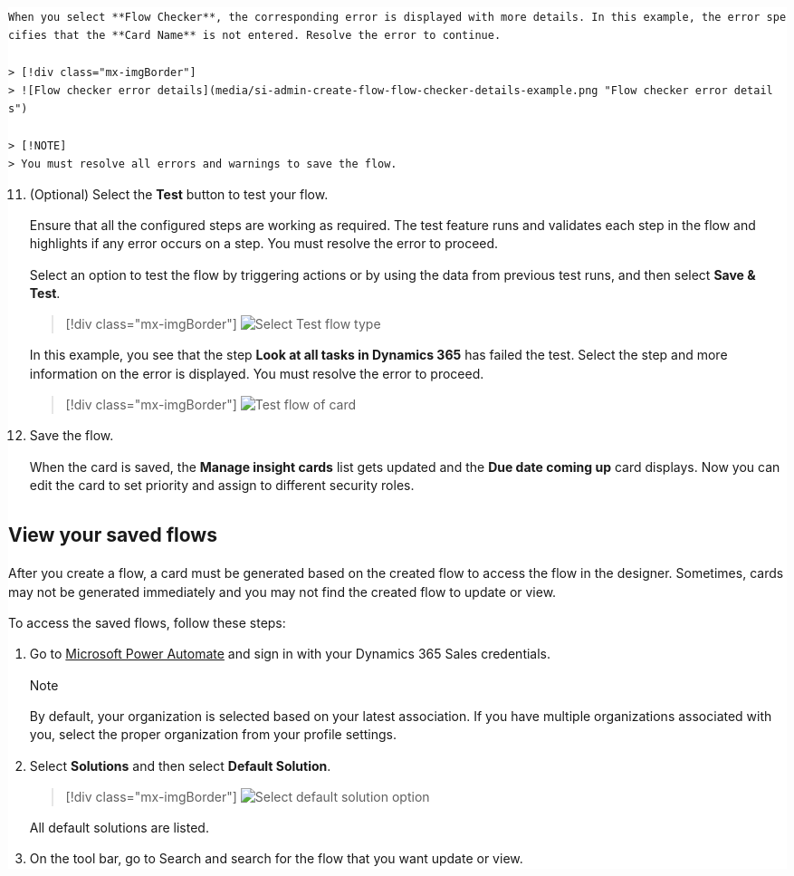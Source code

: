    When you select **Flow Checker**, the corresponding error is displayed with more details. In this example, the error specifies that the **Card Name** is not entered. Resolve the error to continue.

    > [!div class="mx-imgBorder"]       
    > ![Flow checker error details](media/si-admin-create-flow-flow-checker-details-example.png "Flow checker error details")

    > [!NOTE]
    > You must resolve all errors and warnings to save the flow.

11. (Optional) Select the **Test** button to test your flow. 

    Ensure that all the configured steps are working as required. The test feature runs and validates each step in the flow and highlights if any error occurs on a step. You must resolve the error to proceed.

    Select an option to test the flow by triggering actions or by using the data from previous test runs, and then select **Save & Test**.

    > [!div class="mx-imgBorder"]
    > ![Select Test flow type](media/si-admin-create-flow-select-test-flow.png "Select Test flow type")

    In this example, you see that the step **Look at all tasks in Dynamics 365** has failed the test. Select the step and more information on the error is displayed. You must resolve the error to proceed.

    > [!div class="mx-imgBorder"]
    > ![Test flow of card](media/cc-test-run-flow.png "Test flow of card")

12. Save the flow.

    When the card is saved, the **Manage insight cards** list gets updated and the **Due date coming up** card displays. Now you can edit the card to set priority and assign to different security roles.

## View your saved flows

After you create a flow, a card must be generated based on the created flow to access the flow in the designer. Sometimes, cards may not be generated immediately and you may not find the created flow to update or view. 

To access the saved flows, follow these steps:

1. Go to [Microsoft Power Automate](https://flow.microsoft.com) and sign in with your Dynamics 365 Sales credentials.

    > [!NOTE]
    > By default, your organization is selected based on your latest association. If you have multiple organizations associated with you, select the proper organization from your profile settings. 

2. Select **Solutions** and then select **Default Solution**.

    > [!div class="mx-imgBorder"]
    > ![Select default solution option](media/si-admin-view-flows-solution-selection.png "Select default solution option")

    All default solutions are listed.

3. On the tool bar, go to Search and search for the flow that you want update or view.
